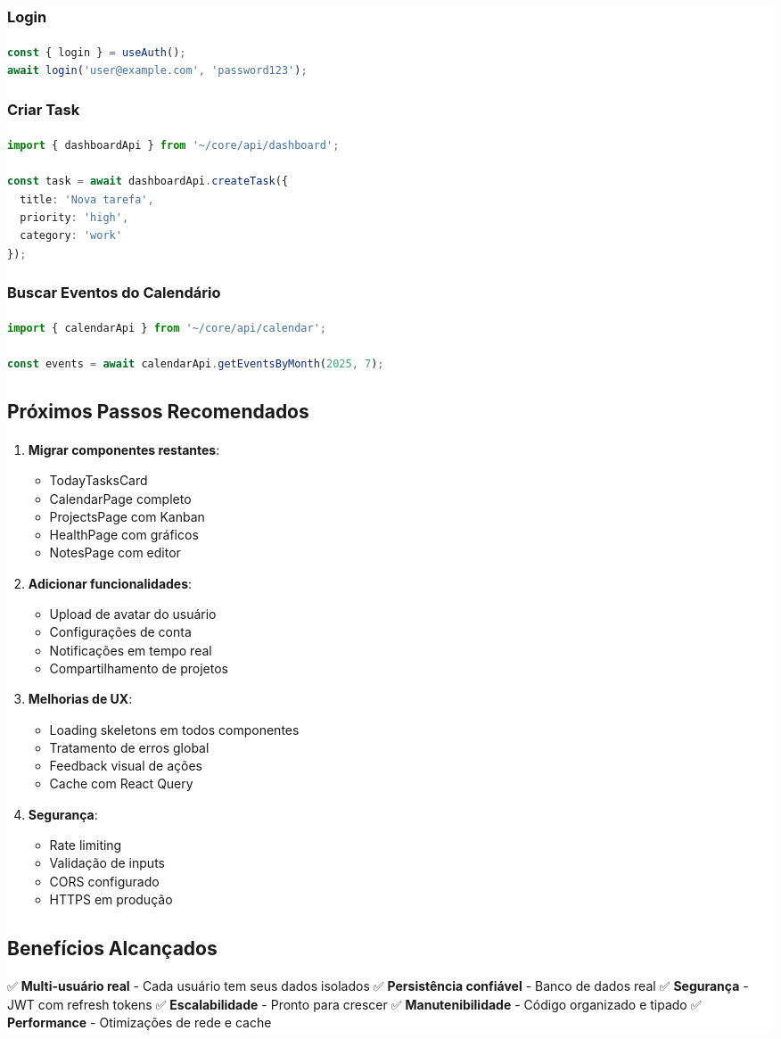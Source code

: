 ### Login
```typescript
const { login } = useAuth();
await login('user@example.com', 'password123');
```

### Criar Task
```typescript
import { dashboardApi } from '~/core/api/dashboard';

const task = await dashboardApi.createTask({
  title: 'Nova tarefa',
  priority: 'high',
  category: 'work'
});
```

### Buscar Eventos do Calendário
```typescript
import { calendarApi } from '~/core/api/calendar';

const events = await calendarApi.getEventsByMonth(2025, 7);
```

## Próximos Passos Recomendados

1. **Migrar componentes restantes**:
   - TodayTasksCard
   - CalendarPage completo
   - ProjectsPage com Kanban
   - HealthPage com gráficos
   - NotesPage com editor

2. **Adicionar funcionalidades**:
   - Upload de avatar do usuário
   - Configurações de conta
   - Notificações em tempo real
   - Compartilhamento de projetos

3. **Melhorias de UX**:
   - Loading skeletons em todos componentes
   - Tratamento de erros global
   - Feedback visual de ações
   - Cache com React Query

4. **Segurança**:
   - Rate limiting
   - Validação de inputs
   - CORS configurado
   - HTTPS em produção

## Benefícios Alcançados

✅ **Multi-usuário real** - Cada usuário tem seus dados isolados
✅ **Persistência confiável** - Banco de dados real
✅ **Segurança** - JWT com refresh tokens
✅ **Escalabilidade** - Pronto para crescer
✅ **Manutenibilidade** - Código organizado e tipado
✅ **Performance** - Otimizações de rede e cache